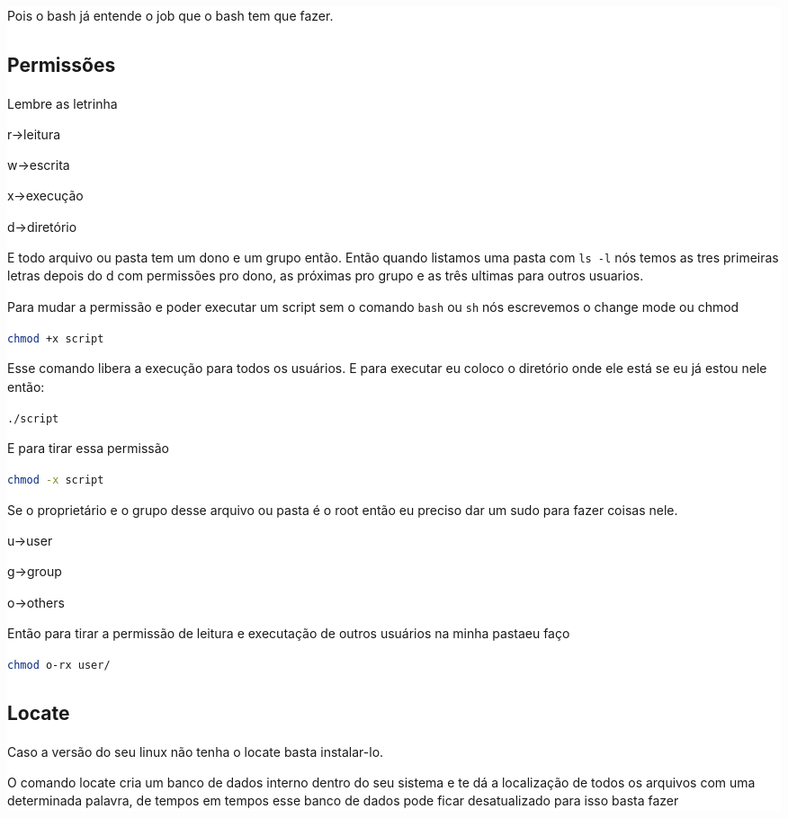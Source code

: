 Pois o bash já entende o job que o bash tem que fazer.

## Permissões

Lembre as letrinha 

r->leitura

w->escrita

x->execução

d->diretório

E todo arquivo ou pasta tem um dono e um grupo então. Então quando listamos uma pasta com `ls -l` nós temos as tres primeiras letras depois do d com permissões pro dono, as próximas pro grupo e as três ultimas para outros usuarios.

Para mudar a permissão e poder executar um script sem o comando `bash` ou `sh` nós escrevemos o change mode ou chmod

```sh
chmod +x script
```

Esse comando libera a execução para todos os usuários. E para executar eu coloco o diretório onde ele está se eu já estou nele então:

```sh
./script
```

E para tirar essa permissão

```sh
chmod -x script
```

Se o proprietário e o grupo desse arquivo ou pasta é o root então eu preciso dar um sudo para fazer coisas nele.

u->user

g->group

o->others

Então para tirar a permissão de leitura e executação de outros usuários na minha pastaeu faço

```sh
chmod o-rx user/
```

## Locate

Caso a versão do seu linux não tenha o locate basta instalar-lo.

O comando locate cria um banco de dados interno dentro do seu sistema e te dá a localização de todos os arquivos com uma determinada palavra, de tempos em tempos esse banco de dados pode ficar desatualizado para isso basta fazer
